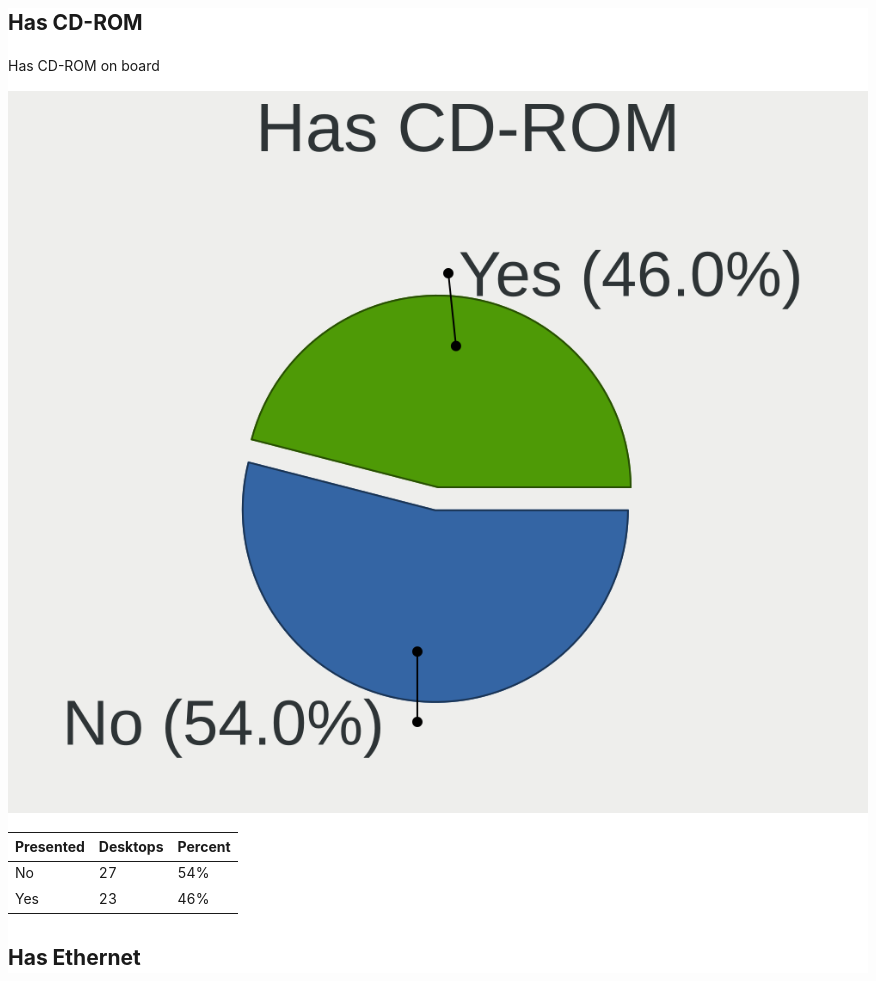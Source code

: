 Has CD-ROM
----------

Has CD-ROM on board

![Has CD-ROM](./images/pie_chart/node_has_cdrom.svg)


| Presented | Desktops | Percent |
|-----------|----------|---------|
| No        | 27       | 54%     |
| Yes       | 23       | 46%     |

Has Ethernet
------------
